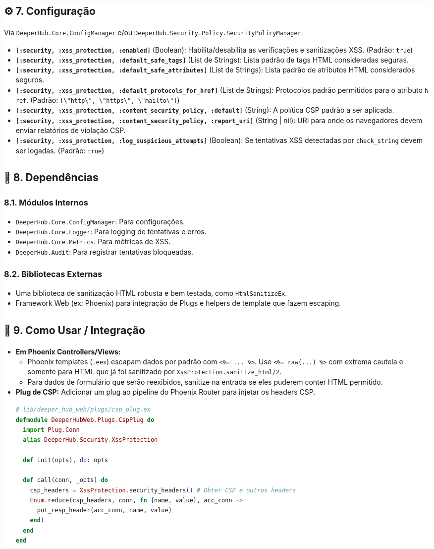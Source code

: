 ## ⚙️ 7. Configuração

Via `DeeperHub.Core.ConfigManager` e/ou `DeeperHub.Security.Policy.SecurityPolicyManager`:

*   **`[:security, :xss_protection, :enabled]`** (Boolean): Habilita/desabilita as verificações e sanitizações XSS. (Padrão: `true`)
*   **`[:security, :xss_protection, :default_safe_tags]`** (List de Strings): Lista padrão de tags HTML consideradas seguras.
*   **`[:security, :xss_protection, :default_safe_attributes]`** (List de Strings): Lista padrão de atributos HTML considerados seguros.
*   **`[:security, :xss_protection, :default_protocols_for_href]`** (List de Strings): Protocolos padrão permitidos para o atributo `href`. (Padrão: `[\"http\", \"https\", \"mailto\"]`)
*   **`[:security, :xss_protection, :content_security_policy, :default]`** (String): A política CSP padrão a ser aplicada.
*   **`[:security, :xss_protection, :content_security_policy, :report_uri]`** (String | nil): URI para onde os navegadores devem enviar relatórios de violação CSP.
*   **`[:security, :xss_protection, :log_suspicious_attempts]`** (Boolean): Se tentativas XSS detectadas por `check_string` devem ser logadas. (Padrão: `true`)

## 🔗 8. Dependências

### 8.1. Módulos Internos

*   `DeeperHub.Core.ConfigManager`: Para configurações.
*   `DeeperHub.Core.Logger`: Para logging de tentativas e erros.
*   `DeeperHub.Core.Metrics`: Para métricas de XSS.
*   `DeeperHub.Audit`: Para registrar tentativas bloqueadas.

### 8.2. Bibliotecas Externas

*   Uma biblioteca de sanitização HTML robusta e bem testada, como `HtmlSanitizeEx`.
*   Framework Web (ex: Phoenix) para integração de Plugs e helpers de template que fazem escaping.

## 🤝 9. Como Usar / Integração

*   **Em Phoenix Controllers/Views:**
    *   Phoenix templates (`.eex`) escapam dados por padrão com `<%= ... %>`. Use `<%= raw(...) %>` com extrema cautela e somente para HTML que já foi sanitizado por `XssProtection.sanitize_html/2`.
    *   Para dados de formulário que serão reexibidos, sanitize na entrada se eles puderem conter HTML permitido.
*   **Plug de CSP:** Adicionar um plug ao pipeline do Phoenix Router para injetar os headers CSP.
    ```elixir
    # lib/deeper_hub_web/plugs/csp_plug.ex
    defmodule DeeperHubWeb.Plugs.CspPlug do
      import Plug.Conn
      alias DeeperHub.Security.XssProtection

      def init(opts), do: opts

      def call(conn, _opts) do
        csp_headers = XssProtection.security_headers() # Obter CSP e outros headers
        Enum.reduce(csp_headers, conn, fn {name, value}, acc_conn ->
          put_resp_header(acc_conn, name, value)
        end)
      end
    end
